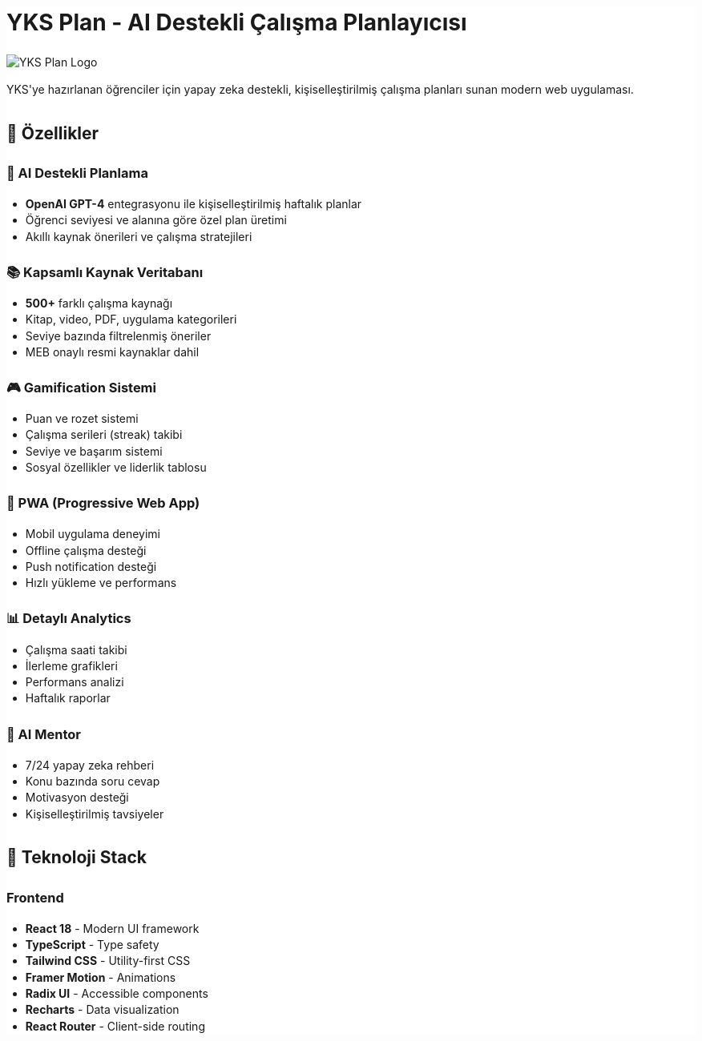 # YKS Plan - AI Destekli Çalışma Planlayıcısı

![YKS Plan Logo](https://via.placeholder.com/150x150?text=YKS+Plan)

YKS'ye hazırlanan öğrenciler için yapay zeka destekli, kişiselleştirilmiş çalışma planları sunan modern web uygulaması.

## 🎯 Özellikler

### 🤖 AI Destekli Planlama
- **OpenAI GPT-4** entegrasyonu ile kişiselleştirilmiş haftalık planlar
- Öğrenci seviyesi ve alanına göre özel plan üretimi
- Akıllı kaynak önerileri ve çalışma stratejileri

### 📚 Kapsamlı Kaynak Veritabanı
- **500+** farklı çalışma kaynağı
- Kitap, video, PDF, uygulama kategorileri
- Seviye bazında filtrelenmiş öneriler
- MEB onaylı resmi kaynaklar dahil

### 🎮 Gamification Sistemi
- Puan ve rozet sistemi
- Çalışma serileri (streak) takibi
- Seviye ve başarım sistemi
- Sosyal özellikler ve liderlik tablosu

### 📱 PWA (Progressive Web App)
- Mobil uygulama deneyimi
- Offline çalışma desteği
- Push notification desteği
- Hızlı yükleme ve performans

### 📊 Detaylı Analytics
- Çalışma saati takibi
- İlerleme grafikleri
- Performans analizi
- Haftalık raporlar

### 🤝 AI Mentor
- 7/24 yapay zeka rehberi
- Konu bazında soru cevap
- Motivasyon desteği
- Kişiselleştirilmiş tavsiyeler

## 🚀 Teknoloji Stack

### Frontend
- **React 18** - Modern UI framework
- **TypeScript** - Type safety
- **Tailwind CSS** - Utility-first CSS
- **Framer Motion** - Animations
- **Radix UI** - Accessible components
- **Recharts** - Data visualization
- **React Router** - Client-side routing
